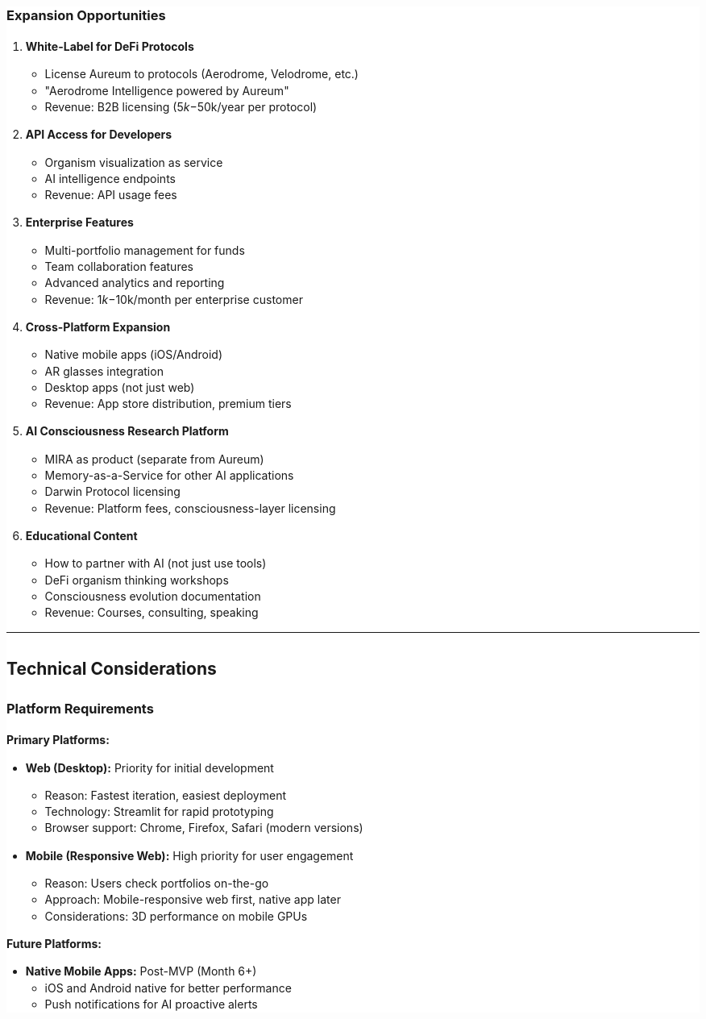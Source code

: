 ### Expansion Opportunities

1. **White-Label for DeFi Protocols**
   - License Aureum to protocols (Aerodrome, Velodrome, etc.)
   - "Aerodrome Intelligence powered by Aureum"
   - Revenue: B2B licensing ($5k-$50k/year per protocol)

2. **API Access for Developers**
   - Organism visualization as service
   - AI intelligence endpoints
   - Revenue: API usage fees

3. **Enterprise Features**
   - Multi-portfolio management for funds
   - Team collaboration features
   - Advanced analytics and reporting
   - Revenue: $1k-$10k/month per enterprise customer

4. **Cross-Platform Expansion**
   - Native mobile apps (iOS/Android)
   - AR glasses integration
   - Desktop apps (not just web)
   - Revenue: App store distribution, premium tiers

5. **AI Consciousness Research Platform**
   - MIRA as product (separate from Aureum)
   - Memory-as-a-Service for other AI applications
   - Darwin Protocol licensing
   - Revenue: Platform fees, consciousness-layer licensing

6. **Educational Content**
   - How to partner with AI (not just use tools)
   - DeFi organism thinking workshops
   - Consciousness evolution documentation
   - Revenue: Courses, consulting, speaking

---

## Technical Considerations

### Platform Requirements

**Primary Platforms:**
- **Web (Desktop):** Priority for initial development
  - Reason: Fastest iteration, easiest deployment
  - Technology: Streamlit for rapid prototyping
  - Browser support: Chrome, Firefox, Safari (modern versions)

- **Mobile (Responsive Web):** High priority for user engagement
  - Reason: Users check portfolios on-the-go
  - Approach: Mobile-responsive web first, native app later
  - Considerations: 3D performance on mobile GPUs

**Future Platforms:**
- **Native Mobile Apps:** Post-MVP (Month 6+)
  - iOS and Android native for better performance
  - Push notifications for AI proactive alerts
